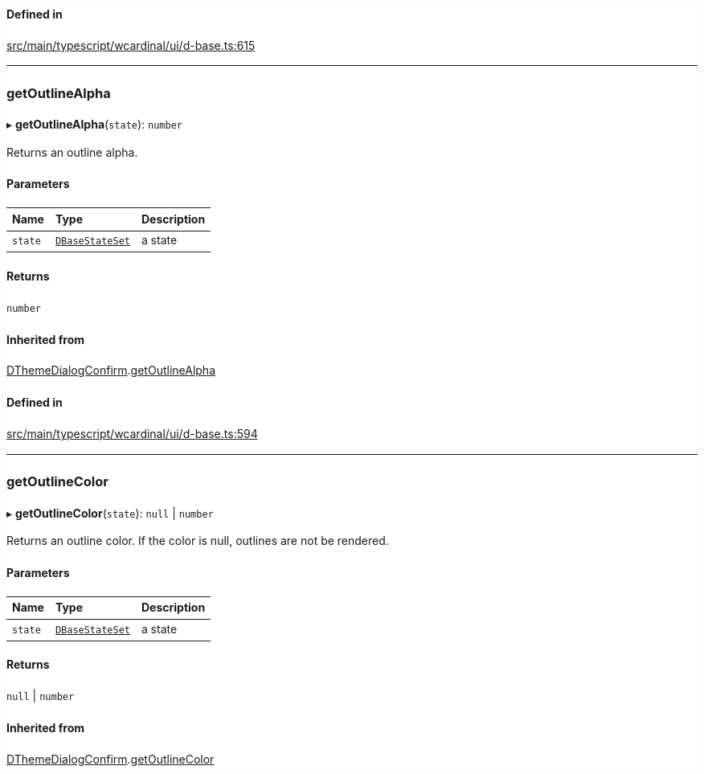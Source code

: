 #### Defined in

[src/main/typescript/wcardinal/ui/d-base.ts:615](https://github.com/winter-cardinal/winter-cardinal-ui/blob/v0.164.0/src/main/typescript/wcardinal/ui/d-base.ts#L615)

___

### getOutlineAlpha

▸ **getOutlineAlpha**(`state`): `number`

Returns an outline alpha.

#### Parameters

| Name | Type | Description |
| :------ | :------ | :------ |
| `state` | [`DBaseStateSet`](DBaseStateSet.md) | a state |

#### Returns

`number`

#### Inherited from

[DThemeDialogConfirm](DThemeDialogConfirm.md).[getOutlineAlpha](DThemeDialogConfirm.md#getoutlinealpha)

#### Defined in

[src/main/typescript/wcardinal/ui/d-base.ts:594](https://github.com/winter-cardinal/winter-cardinal-ui/blob/v0.164.0/src/main/typescript/wcardinal/ui/d-base.ts#L594)

___

### getOutlineColor

▸ **getOutlineColor**(`state`): ``null`` \| `number`

Returns an outline color.
If the color is null, outlines are not be rendered.

#### Parameters

| Name | Type | Description |
| :------ | :------ | :------ |
| `state` | [`DBaseStateSet`](DBaseStateSet.md) | a state |

#### Returns

``null`` \| `number`

#### Inherited from

[DThemeDialogConfirm](DThemeDialogConfirm.md).[getOutlineColor](DThemeDialogConfirm.md#getoutlinecolor)
